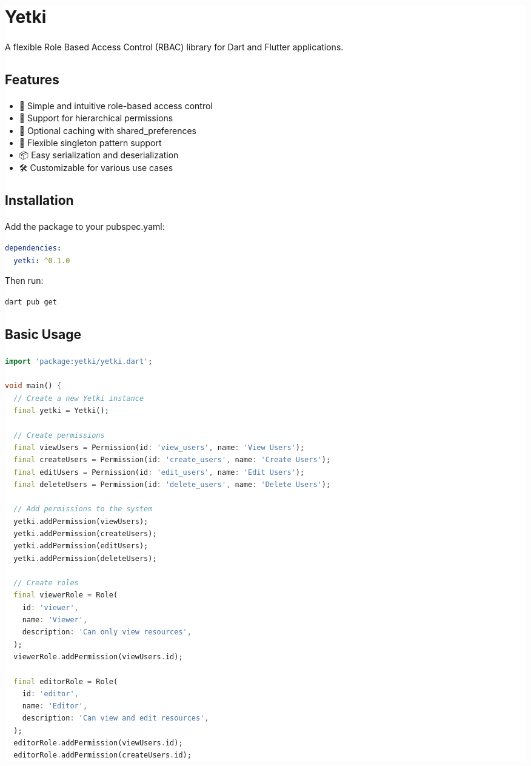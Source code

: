 # Yetki

A flexible Role Based Access Control (RBAC) library for Dart and Flutter applications.

## Features

- 🔑 Simple and intuitive role-based access control
- 🔄 Support for hierarchical permissions
- 💾 Optional caching with shared_preferences
- 🧩 Flexible singleton pattern support
- 📦 Easy serialization and deserialization
- 🛠️ Customizable for various use cases

## Installation

Add the package to your pubspec.yaml:

```yaml
dependencies:
  yetki: ^0.1.0
```

Then run:

```bash
dart pub get
```

## Basic Usage

```dart
import 'package:yetki/yetki.dart';

void main() {
  // Create a new Yetki instance
  final yetki = Yetki();
  
  // Create permissions
  final viewUsers = Permission(id: 'view_users', name: 'View Users');
  final createUsers = Permission(id: 'create_users', name: 'Create Users');
  final editUsers = Permission(id: 'edit_users', name: 'Edit Users');
  final deleteUsers = Permission(id: 'delete_users', name: 'Delete Users');
  
  // Add permissions to the system
  yetki.addPermission(viewUsers);
  yetki.addPermission(createUsers);
  yetki.addPermission(editUsers);
  yetki.addPermission(deleteUsers);
  
  // Create roles
  final viewerRole = Role(
    id: 'viewer', 
    name: 'Viewer',
    description: 'Can only view resources',
  );
  viewerRole.addPermission(viewUsers.id);
  
  final editorRole = Role(
    id: 'editor', 
    name: 'Editor',
    description: 'Can view and edit resources',
  );
  editorRole.addPermission(viewUsers.id);
  editorRole.addPermission(createUsers.id);
```